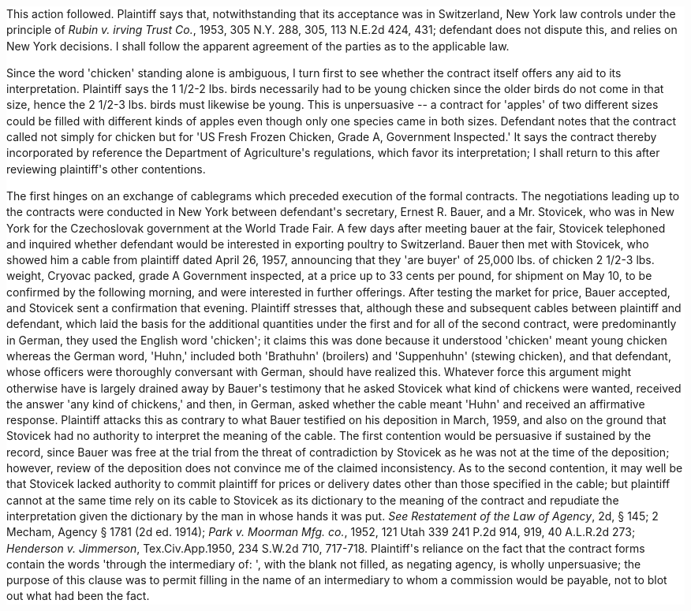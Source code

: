 This action followed. Plaintiff says that, notwithstanding that its acceptance
was in Switzerland, New York law controls under the principle of _Rubin v.
irving Trust Co._, 1953, 305 N.Y. 288, 305, 113 N.E.2d 424, 431; defendant does
not dispute this, and relies on New York decisions. I shall follow the apparent
agreement of the parties as to the applicable law.

Since the word 'chicken' standing alone is ambiguous, I turn first to see
whether the contract itself offers any aid to its interpretation. Plaintiff says
the 1 1/2-2 lbs. birds necessarily had to be young chicken since the older birds
do not come in that size, hence the 2 1/2-3 lbs. birds must likewise be young.
This is unpersuasive -- a contract for 'apples' of two different sizes could be
filled with different kinds of apples even though only one species came in both
sizes. Defendant notes that the contract called not simply for chicken but for
'US Fresh Frozen Chicken, Grade A, Government Inspected.' It says the contract
thereby incorporated by reference the Department of Agriculture's regulations,
which favor its interpretation; I shall return to this after reviewing
plaintiff's other contentions.

The first hinges on an exchange of cablegrams which preceded execution of the
formal contracts. The negotiations leading up to the contracts were conducted in
New York between defendant's secretary, Ernest R. Bauer, and a Mr. Stovicek, who
was in New York for the Czechoslovak government at the World Trade Fair. A few
days after meeting bauer at the fair, Stovicek telephoned and inquired whether
defendant would be interested in exporting poultry to Switzerland. Bauer then
met with Stovicek, who showed him a cable from plaintiff dated April 26, 1957,
announcing that they 'are buyer' of 25,000 lbs. of chicken 2 1/2-3 lbs. weight,
Cryovac packed, grade A Government inspected, at a price up to 33 cents per
pound, for shipment on May 10, to be confirmed by the following morning, and
were interested in further offerings. After testing the market for price, Bauer
accepted, and Stovicek sent a confirmation that evening. Plaintiff stresses
that, although these and subsequent cables between plaintiff and defendant,
which laid the basis for the additional quantities under the first and for all
of the second contract, were predominantly in German, they used the English word
'chicken'; it claims this was done because it understood 'chicken' meant young
chicken whereas the German word, 'Huhn,' included both 'Brathuhn' (broilers) and
'Suppenhuhn' (stewing chicken), and that defendant, whose officers were
thoroughly conversant with German, should have realized this. Whatever force
this argument might otherwise have is largely drained away by Bauer's testimony
that he asked Stovicek what kind of chickens were wanted, received the answer
'any kind of chickens,' and then, in German, asked whether the cable meant
'Huhn' and received an affirmative response. Plaintiff attacks this as contrary
to what Bauer testified on his deposition in March, 1959, and also on the ground
that Stovicek had no authority to interpret the meaning of the cable. The first
contention would be persuasive if sustained by the record, since Bauer was free
at the trial from the threat of contradiction by Stovicek as he was not at the
time of the deposition; however, review of the deposition does not convince me
of the claimed inconsistency. As to the second contention, it may well be that
Stovicek lacked authority to commit plaintiff for prices or delivery dates other
than those specified in the cable; but plaintiff cannot at the same time rely on
its cable to Stovicek as its dictionary to the meaning of the contract and
repudiate the interpretation given the dictionary by the man in whose hands it
was put. _See Restatement of the Law of Agency_, 2d, § 145; 2 Mecham, Agency §
1781 (2d ed. 1914); _Park v. Moorman Mfg. co._, 1952, 121 Utah 339 241 P.2d 914,
919, 40 A.L.R.2d 273; _Henderson v. Jimmerson_, Tex.Civ.App.1950, 234 S.W.2d
710, 717-718. Plaintiff's reliance on the fact that the contract forms contain
the words 'through the intermediary of: ', with the blank not filled, as
negating agency, is wholly unpersuasive; the purpose of this clause was to
permit filling in the name of an intermediary to whom a commission would be
payable, not to blot out what had been the fact.

